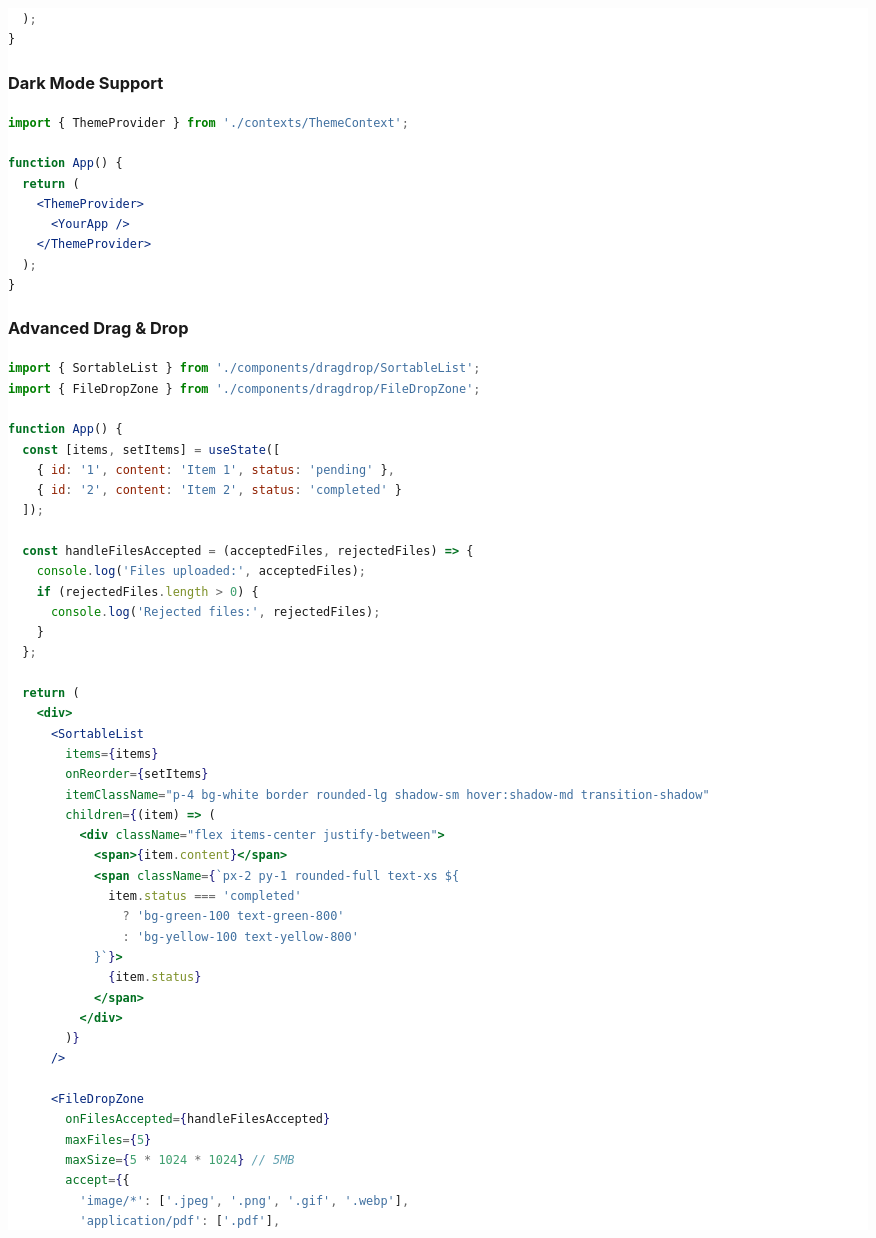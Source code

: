 ```jsx
  );
}
```

### Dark Mode Support

```jsx
import { ThemeProvider } from './contexts/ThemeContext';

function App() {
  return (
    <ThemeProvider>
      <YourApp />
    </ThemeProvider>
  );
}
```

### Advanced Drag & Drop

```jsx
import { SortableList } from './components/dragdrop/SortableList';
import { FileDropZone } from './components/dragdrop/FileDropZone';

function App() {
  const [items, setItems] = useState([
    { id: '1', content: 'Item 1', status: 'pending' },
    { id: '2', content: 'Item 2', status: 'completed' }
  ]);

  const handleFilesAccepted = (acceptedFiles, rejectedFiles) => {
    console.log('Files uploaded:', acceptedFiles);
    if (rejectedFiles.length > 0) {
      console.log('Rejected files:', rejectedFiles);
    }
  };

  return (
    <div>
      <SortableList 
        items={items}
        onReorder={setItems}
        itemClassName="p-4 bg-white border rounded-lg shadow-sm hover:shadow-md transition-shadow"
        children={(item) => (
          <div className="flex items-center justify-between">
            <span>{item.content}</span>
            <span className={`px-2 py-1 rounded-full text-xs ${
              item.status === 'completed' 
                ? 'bg-green-100 text-green-800' 
                : 'bg-yellow-100 text-yellow-800'
            }`}>
              {item.status}
            </span>
          </div>
        )}
      />
      
      <FileDropZone
        onFilesAccepted={handleFilesAccepted}
        maxFiles={5}
        maxSize={5 * 1024 * 1024} // 5MB
        accept={{
          'image/*': ['.jpeg', '.png', '.gif', '.webp'],
          'application/pdf': ['.pdf'],
```